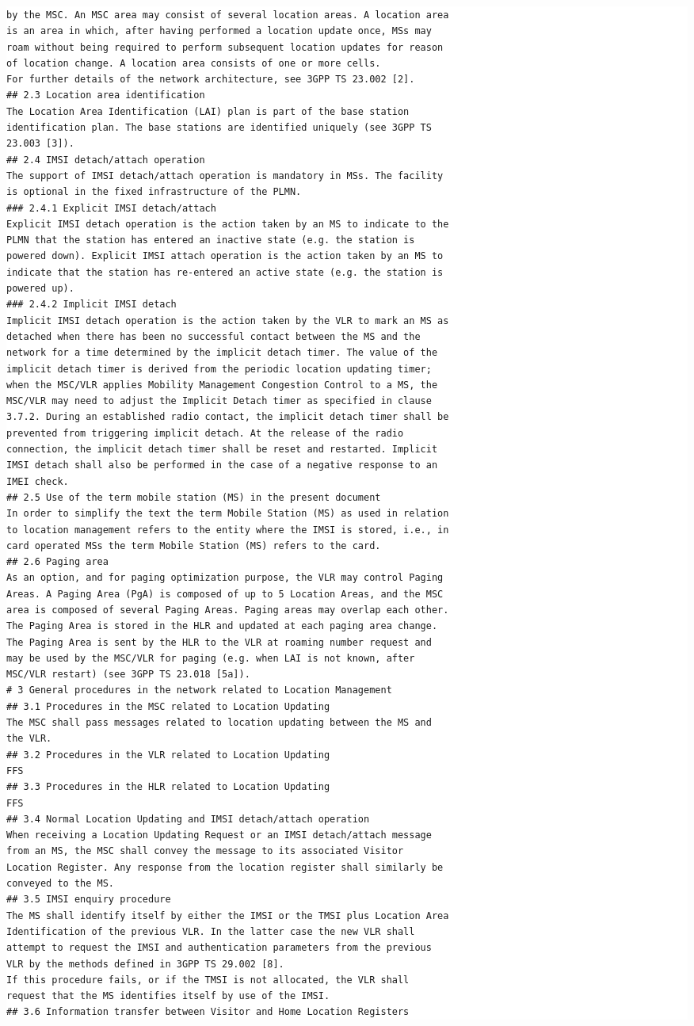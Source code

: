 ```{=html}
by the MSC. An MSC area may consist of several location areas. A location area
is an area in which, after having performed a location update once, MSs may
roam without being required to perform subsequent location updates for reason
of location change. A location area consists of one or more cells.
For further details of the network architecture, see 3GPP TS 23.002 [2].
## 2.3 Location area identification
The Location Area Identification (LAI) plan is part of the base station
identification plan. The base stations are identified uniquely (see 3GPP TS
23.003 [3]).
## 2.4 IMSI detach/attach operation
The support of IMSI detach/attach operation is mandatory in MSs. The facility
is optional in the fixed infrastructure of the PLMN.
### 2.4.1 Explicit IMSI detach/attach
Explicit IMSI detach operation is the action taken by an MS to indicate to the
PLMN that the station has entered an inactive state (e.g. the station is
powered down). Explicit IMSI attach operation is the action taken by an MS to
indicate that the station has re-entered an active state (e.g. the station is
powered up).
### 2.4.2 Implicit IMSI detach
Implicit IMSI detach operation is the action taken by the VLR to mark an MS as
detached when there has been no successful contact between the MS and the
network for a time determined by the implicit detach timer. The value of the
implicit detach timer is derived from the periodic location updating timer;
when the MSC/VLR applies Mobility Management Congestion Control to a MS, the
MSC/VLR may need to adjust the Implicit Detach timer as specified in clause
3.7.2. During an established radio contact, the implicit detach timer shall be
prevented from triggering implicit detach. At the release of the radio
connection, the implicit detach timer shall be reset and restarted. Implicit
IMSI detach shall also be performed in the case of a negative response to an
IMEI check.
## 2.5 Use of the term mobile station (MS) in the present document
In order to simplify the text the term Mobile Station (MS) as used in relation
to location management refers to the entity where the IMSI is stored, i.e., in
card operated MSs the term Mobile Station (MS) refers to the card.
## 2.6 Paging area
As an option, and for paging optimization purpose, the VLR may control Paging
Areas. A Paging Area (PgA) is composed of up to 5 Location Areas, and the MSC
area is composed of several Paging Areas. Paging areas may overlap each other.
The Paging Area is stored in the HLR and updated at each paging area change.
The Paging Area is sent by the HLR to the VLR at roaming number request and
may be used by the MSC/VLR for paging (e.g. when LAI is not known, after
MSC/VLR restart) (see 3GPP TS 23.018 [5a]).
# 3 General procedures in the network related to Location Management
## 3.1 Procedures in the MSC related to Location Updating
The MSC shall pass messages related to location updating between the MS and
the VLR.
## 3.2 Procedures in the VLR related to Location Updating
FFS
## 3.3 Procedures in the HLR related to Location Updating
FFS
## 3.4 Normal Location Updating and IMSI detach/attach operation
When receiving a Location Updating Request or an IMSI detach/attach message
from an MS, the MSC shall convey the message to its associated Visitor
Location Register. Any response from the location register shall similarly be
conveyed to the MS.
## 3.5 IMSI enquiry procedure
The MS shall identify itself by either the IMSI or the TMSI plus Location Area
Identification of the previous VLR. In the latter case the new VLR shall
attempt to request the IMSI and authentication parameters from the previous
VLR by the methods defined in 3GPP TS 29.002 [8].
If this procedure fails, or if the TMSI is not allocated, the VLR shall
request that the MS identifies itself by use of the IMSI.
## 3.6 Information transfer between Visitor and Home Location Registers
```